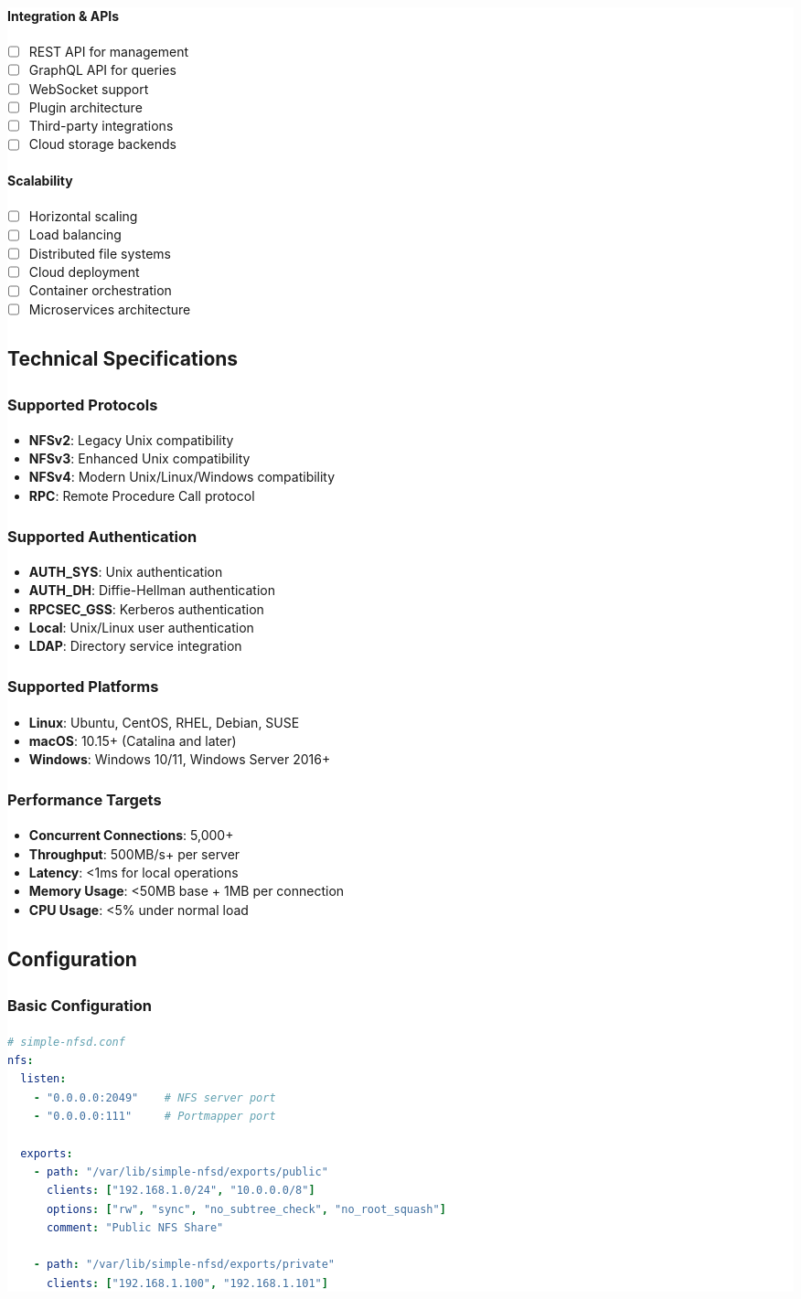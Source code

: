 #### Integration & APIs
- [ ] REST API for management
- [ ] GraphQL API for queries
- [ ] WebSocket support
- [ ] Plugin architecture
- [ ] Third-party integrations
- [ ] Cloud storage backends

#### Scalability
- [ ] Horizontal scaling
- [ ] Load balancing
- [ ] Distributed file systems
- [ ] Cloud deployment
- [ ] Container orchestration
- [ ] Microservices architecture

## Technical Specifications

### Supported Protocols
- **NFSv2**: Legacy Unix compatibility
- **NFSv3**: Enhanced Unix compatibility
- **NFSv4**: Modern Unix/Linux/Windows compatibility
- **RPC**: Remote Procedure Call protocol

### Supported Authentication
- **AUTH_SYS**: Unix authentication
- **AUTH_DH**: Diffie-Hellman authentication
- **RPCSEC_GSS**: Kerberos authentication
- **Local**: Unix/Linux user authentication
- **LDAP**: Directory service integration

### Supported Platforms
- **Linux**: Ubuntu, CentOS, RHEL, Debian, SUSE
- **macOS**: 10.15+ (Catalina and later)
- **Windows**: Windows 10/11, Windows Server 2016+

### Performance Targets
- **Concurrent Connections**: 5,000+
- **Throughput**: 500MB/s+ per server
- **Latency**: <1ms for local operations
- **Memory Usage**: <50MB base + 1MB per connection
- **CPU Usage**: <5% under normal load

## Configuration

### Basic Configuration
```yaml
# simple-nfsd.conf
nfs:
  listen:
    - "0.0.0.0:2049"    # NFS server port
    - "0.0.0.0:111"     # Portmapper port
  
  exports:
    - path: "/var/lib/simple-nfsd/exports/public"
      clients: ["192.168.1.0/24", "10.0.0.0/8"]
      options: ["rw", "sync", "no_subtree_check", "no_root_squash"]
      comment: "Public NFS Share"
      
    - path: "/var/lib/simple-nfsd/exports/private"
      clients: ["192.168.1.100", "192.168.1.101"]
```